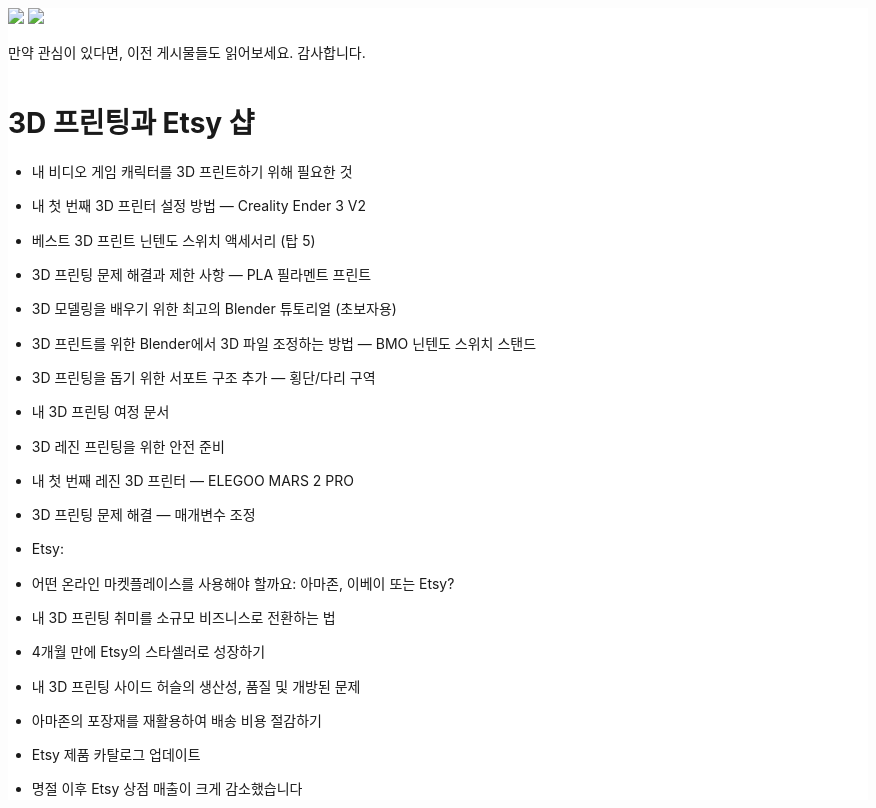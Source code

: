 <img src="/assets/img/2024-06-23-3DPrinting101My18-MonthJourneyasaBeginner_12.png" />

<img src="/assets/img/2024-06-23-3DPrinting101My18-MonthJourneyasaBeginner_13.png" />

만약 관심이 있다면, 이전 게시물들도 읽어보세요. 감사합니다.

# 3D 프린팅과 Etsy 샵



<ins class="adsbygoogle"
     style="display:block"
     data-ad-client="ca-pub-4877378276818686"
     data-ad-slot="1107185301"
     data-ad-format="auto"
     data-full-width-responsive="true"></ins>

<script>
     (adsbygoogle = window.adsbygoogle || []).push({});
</script>

- 내 비디오 게임 캐릭터를 3D 프린트하기 위해 필요한 것
- 내 첫 번째 3D 프린터 설정 방법 — Creality Ender 3 V2
- 베스트 3D 프린트 닌텐도 스위치 액세서리 (탑 5)
- 3D 프린팅 문제 해결과 제한 사항 — PLA 필라멘트 프린트
- 3D 모델링을 배우기 위한 최고의 Blender 튜토리얼 (초보자용)
- 3D 프린트를 위한 Blender에서 3D 파일 조정하는 방법 — BMO 닌텐도 스위치 스탠드
- 3D 프린팅을 돕기 위한 서포트 구조 추가 — 횡단/다리 구역
- 내 3D 프린팅 여정 문서
- 3D 레진 프린팅을 위한 안전 준비
- 내 첫 번째 레진 3D 프린터 — ELEGOO MARS 2 PRO
- 3D 프린팅 문제 해결 — 매개변수 조정

- Etsy:

- 어떤 온라인 마켓플레이스를 사용해야 할까요: 아마존, 이베이 또는 Etsy?
- 내 3D 프린팅 취미를 소규모 비즈니스로 전환하는 법
- 4개월 만에 Etsy의 스타셀러로 성장하기
- 내 3D 프린팅 사이드 허슬의 생산성, 품질 및 개방된 문제
- 아마존의 포장재를 재활용하여 배송 비용 절감하기
- Etsy 제품 카탈로그 업데이트
- 명절 이후 Etsy 상점 매출이 크게 감소했습니다
